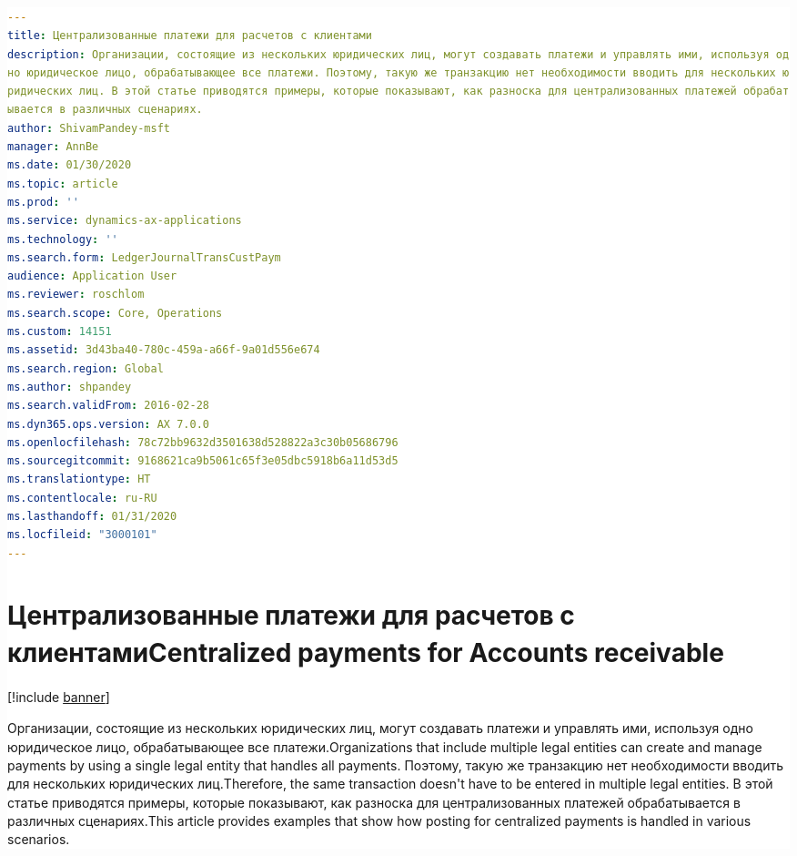 ```yaml
---
title: Централизованные платежи для расчетов с клиентами
description: Организации, состоящие из нескольких юридических лиц, могут создавать платежи и управлять ими, используя одно юридическое лицо, обрабатывающее все платежи. Поэтому, такую же транзакцию нет необходимости вводить для нескольких юридических лиц. В этой статье приводятся примеры, которые показывают, как разноска для централизованных платежей обрабатывается в различных сценариях.
author: ShivamPandey-msft
manager: AnnBe
ms.date: 01/30/2020
ms.topic: article
ms.prod: ''
ms.service: dynamics-ax-applications
ms.technology: ''
ms.search.form: LedgerJournalTransCustPaym
audience: Application User
ms.reviewer: roschlom
ms.search.scope: Core, Operations
ms.custom: 14151
ms.assetid: 3d43ba40-780c-459a-a66f-9a01d556e674
ms.search.region: Global
ms.author: shpandey
ms.search.validFrom: 2016-02-28
ms.dyn365.ops.version: AX 7.0.0
ms.openlocfilehash: 78c72bb9632d3501638d528822a3c30b05686796
ms.sourcegitcommit: 9168621ca9b5061c65f3e05dbc5918b6a11d53d5
ms.translationtype: HT
ms.contentlocale: ru-RU
ms.lasthandoff: 01/31/2020
ms.locfileid: "3000101"
---
```

# <a name="centralized-payments-for-accounts-receivable"></a><span data-ttu-id="6dfd5-105">Централизованные платежи для расчетов с клиентами</span><span class="sxs-lookup"><span data-stu-id="6dfd5-105">Centralized payments for Accounts receivable</span></span>

[!include [banner](../includes/banner.md)]

<span data-ttu-id="6dfd5-106">Организации, состоящие из нескольких юридических лиц, могут создавать платежи и управлять ими, используя одно юридическое лицо, обрабатывающее все платежи.</span><span class="sxs-lookup"><span data-stu-id="6dfd5-106">Organizations that include multiple legal entities can create and manage payments by using a single legal entity that handles all payments.</span></span> <span data-ttu-id="6dfd5-107">Поэтому, такую же транзакцию нет необходимости вводить для нескольких юридических лиц.</span><span class="sxs-lookup"><span data-stu-id="6dfd5-107">Therefore, the same transaction doesn't have to be entered in multiple legal entities.</span></span> <span data-ttu-id="6dfd5-108">В этой статье приводятся примеры, которые показывают, как разноска для централизованных платежей обрабатывается в различных сценариях.</span><span class="sxs-lookup"><span data-stu-id="6dfd5-108">This article provides examples that show how posting for centralized payments is handled in various scenarios.</span></span>
